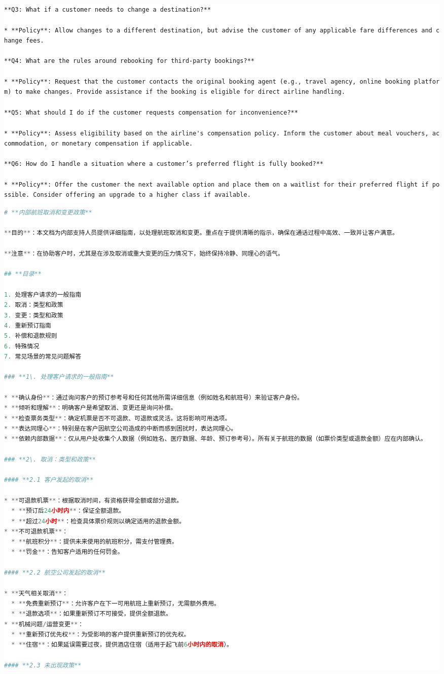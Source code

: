     **Q3: What if a customer needs to change a destination?**
    
    * **Policy**: Allow changes to a different destination, but advise the customer of any applicable fare differences and change fees.
    
    **Q4: What are the rules around rebooking for third-party bookings?**
    
    * **Policy**: Request that the customer contacts the original booking agent (e.g., travel agency, online booking platform) to make changes. Provide assistance if the booking is eligible for direct airline handling.
    
    **Q5: What should I do if the customer requests compensation for inconvenience?**
    
    * **Policy**: Assess eligibility based on the airline's compensation policy. Inform the customer about meal vouchers, accommodation, or monetary compensation if applicable.
    
    **Q6: How do I handle a situation where a customer’s preferred flight is fully booked?**
    
    * **Policy**: Offer the customer the next available option and place them on a waitlist for their preferred flight if possible. Consider offering an upgrade to a higher class if available.

```python
# **内部航班取消和变更政策**

**目的**：本文档为内部支持人员提供详细指南，以处理航班取消和变更。重点在于提供清晰的指示，确保在通话过程中高效、一致并让客户满意。

**注意**：在协助客户时，尤其是在涉及取消或重大变更的压力情况下，始终保持冷静、同理心的语气。

## **目录**

1. 处理客户请求的一般指南  
2. 取消：类型和政策  
3. 变更：类型和政策  
4. 重新预订指南  
5. 补偿和退款规则  
6. 特殊情况  
7. 常见场景的常见问题解答

### **1\. 处理客户请求的一般指南**

* **确认身份**：通过询问客户的预订参考号和任何其他所需详细信息（例如姓名和航班号）来验证客户身份。  
* **倾听和理解**：明确客户是希望取消、变更还是询问补偿。  
* **检查票务类型**：确定机票是否不可退款、可退款或灵活。这将影响可用选项。  
* **表达同理心**：特别是在客户因航空公司造成的中断而感到困扰时，表达同理心。  
* **依赖内部数据**：仅从用户处收集个人数据（例如姓名、医疗数据、年龄、预订参考号）。所有关于航班的数据（如票价类型或退款金额）应在内部确认。

### **2\. 取消：类型和政策**

#### **2.1 客户发起的取消**

* **可退款机票**：根据取消时间，有资格获得全额或部分退款。  
  * **预订后24小时内**：保证全额退款。  
  * **超过24小时**：检查具体票价规则以确定适用的退款金额。  
* **不可退款机票**：  
  * **航班积分**：提供未来使用的航班积分，需支付管理费。  
  * **罚金**：告知客户适用的任何罚金。

#### **2.2 航空公司发起的取消**

* **天气相关取消**：  
  * **免费重新预订**：允许客户在下一可用航班上重新预订，无需额外费用。  
  * **退款选项**：如果重新预订不可接受，提供全额退款。  
* **机械问题/运营变更**：  
  * **重新预订优先权**：为受影响的客户提供重新预订的优先权。  
  * **住宿**：如果延误需要过夜，提供酒店住宿（适用于起飞前6小时内的取消）。

#### **2.3 未出现政策**
```